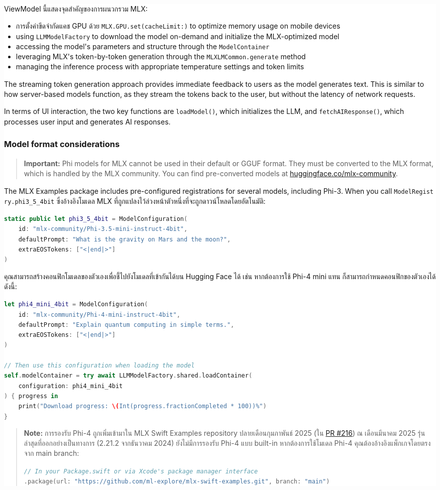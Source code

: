 ViewModel นี้แสดงจุดสำคัญของการผนวกรวม MLX:

- การตั้งค่าขีดจำกัดแคช GPU ด้วย `MLX.GPU.set(cacheLimit:)` to optimize memory usage on mobile devices
- using `LLMModelFactory` to download the model on-demand and initialize the MLX-optimized model
- accessing the model's parameters and structure through the `ModelContainer`
- leveraging MLX's token-by-token generation through the `MLXLMCommon.generate` method
- managing the inference process with appropriate temperature settings and token limits

The streaming token generation approach provides immediate feedback to users as the model generates text. This is similar to how server-based models function, as they stream the tokens back to the user, but without the latency of network requests.

In terms of UI interaction, the two key functions are `loadModel()`, which initializes the LLM, and `fetchAIResponse()`, which processes user input and generates AI responses.

### Model format considerations

> **Important:** Phi models for MLX cannot be used in their default or GGUF format. They must be converted to the MLX format, which is handled by the MLX community. You can find pre-converted models at [huggingface.co/mlx-community](https://huggingface.co/mlx-community).

The MLX Examples package includes pre-configured registrations for several models, including Phi-3. When you call `ModelRegistry.phi3_5_4bit` ซึ่งอ้างอิงโมเดล MLX ที่ถูกแปลงไว้ล่วงหน้าตัวหนึ่งที่จะถูกดาวน์โหลดโดยอัตโนมัติ:

```swift
static public let phi3_5_4bit = ModelConfiguration(
    id: "mlx-community/Phi-3.5-mini-instruct-4bit",
    defaultPrompt: "What is the gravity on Mars and the moon?",
    extraEOSTokens: ["<|end|>"]
)
```

คุณสามารถสร้างคอนฟิกโมเดลของตัวเองเพื่อชี้ไปยังโมเดลที่เข้ากันได้บน Hugging Face ได้ เช่น หากต้องการใช้ Phi-4 mini แทน ก็สามารถกำหนดคอนฟิกของตัวเองได้ดังนี้:

```swift
let phi4_mini_4bit = ModelConfiguration(
    id: "mlx-community/Phi-4-mini-instruct-4bit",
    defaultPrompt: "Explain quantum computing in simple terms.",
    extraEOSTokens: ["<|end|>"]
)

// Then use this configuration when loading the model
self.modelContainer = try await LLMModelFactory.shared.loadContainer(
    configuration: phi4_mini_4bit
) { progress in
    print("Download progress: \(Int(progress.fractionCompleted * 100))%")
}
```

> **Note:** การรองรับ Phi-4 ถูกเพิ่มเข้ามาใน MLX Swift Examples repository ปลายเดือนกุมภาพันธ์ 2025 (ใน [PR #216](https://github.com/ml-explore/mlx-swift-examples/pull/216)) ณ เดือนมีนาคม 2025 รุ่นล่าสุดที่ออกอย่างเป็นทางการ (2.21.2 จากธันวาคม 2024) ยังไม่มีการรองรับ Phi-4 แบบ built-in หากต้องการใช้โมเดล Phi-4 คุณต้องอ้างอิงแพ็กเกจโดยตรงจาก main branch:
>
>```swift
> // In your Package.swift or via Xcode's package manager interface
> .package(url: "https://github.com/ml-explore/mlx-swift-examples.git", branch: "main")
> ```
